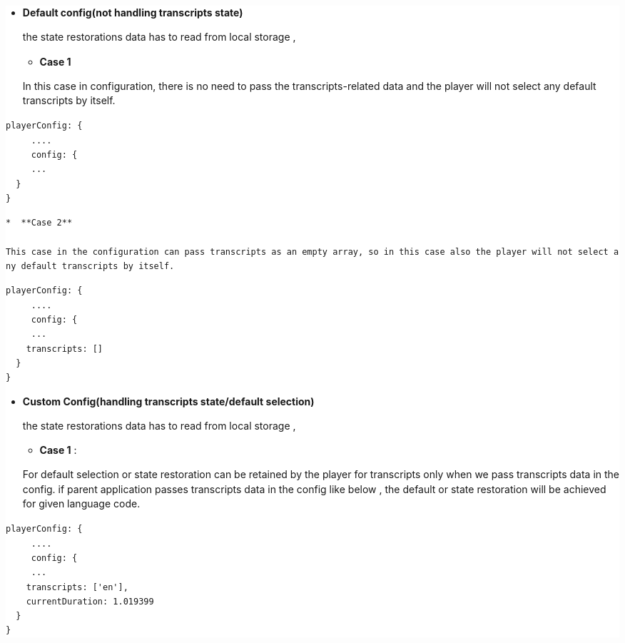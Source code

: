 
*  **Default config(not handling transcripts state)** 

    the state restorations data has to read from local storage ,


    *  **Case 1** 

    In this case in configuration, there is no need to pass the transcripts-related data and the player will not select any default transcripts by itself.

    


```
playerConfig: {
     ....
     config: {
     ...
  }
}
```

    *  **Case 2** 

    This case in the configuration can pass transcripts as an empty array, so in this case also the player will not select any default transcripts by itself.

    


```
playerConfig: {
     ....
     config: {
     ...
    transcripts: []
  }
}
```


    
*  **Custom Config(handling transcripts state/default selection)** 

    the state restorations data has to read from local storage ,


    *  **Case 1** : 

    For default selection or state restoration can be retained by the player for transcripts only when we pass transcripts data in the config. if parent application passes transcripts data in the config like below , the default or state restoration will be achieved for given language code.

    


```
playerConfig: {
     ....
     config: {
     ...
    transcripts: ['en'],
    currentDuration: 1.019399
  }
}
```
